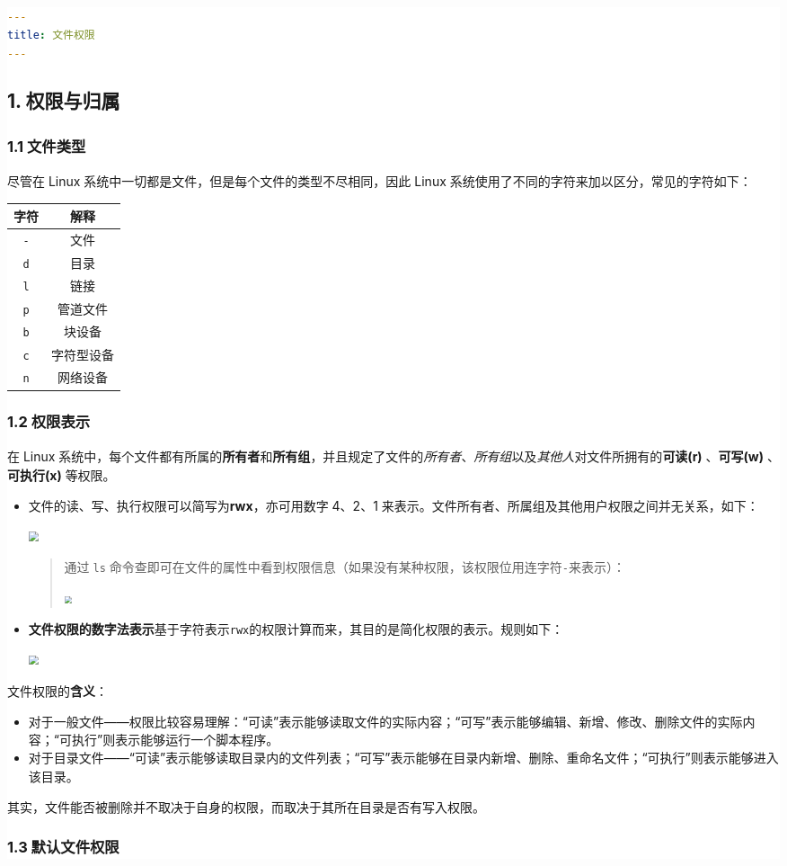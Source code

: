 ```yaml
---
title: 文件权限
---
```


## 1. 权限与归属

### 1.1 文件类型

尽管在 Linux 系统中一切都是文件，但是每个文件的类型不尽相同，因此 Linux 系统使用了不同的字符来加以区分，常见的字符如下：

| 字符 |    解释    |
| :--: | :--------: |
| `-`  |    文件    |
| `d`  |    目录    |
| `l`  |    链接    |
| `p`  |  管道文件  |
| `b`  |   块设备   |
| `c`  | 字符型设备 |
| `n`  |  网络设备  |

### 1.2 权限表示

在 Linux 系统中，每个文件都有所属的**所有者**和**所有组**，并且规定了文件的*所有者*、*所有组*以及*其他人*对文件所拥有的**可读(r)** 、**可写(w)** 、**可执行(x)** 等权限。

- 文件的读、写、执行权限可以简写为**rwx**，亦可用数字 4、2、1 来表示。文件所有者、所属组及其他用户权限之间并无关系，如下：

  <img src="https://chua-n.gitee.io/figure-bed/notebook/杂技/Linux/15.png" style="zoom:67%;" />

  > 通过 `ls` 命令查即可在文件的属性中看到权限信息（如果没有某种权限，该权限位用连字符`-`来表示）：
  >
  > <img src="https://chua-n.gitee.io/figure-bed/notebook/杂技/Linux/16.png" style="zoom:50%;" />

- **文件权限的数字法表示**基于字符表示`rwx`的权限计算而来，其目的是简化权限的表示。规则如下：

  <img src="https://chua-n.gitee.io/figure-bed/notebook/杂技/Linux/17.png" style="zoom:67%;" />

文件权限的**含义**：

- 对于一般文件——权限比较容易理解：“可读”表示能够读取文件的实际内容；“可写”表示能够编辑、新增、修改、删除文件的实际内容；“可执行”则表示能够运行一个脚本程序。
- 对于目录文件——“可读”表示能够读取目录内的文件列表；“可写”表示能够在目录内新增、删除、重命名文件；“可执行”则表示能够进入该目录。

其实，文件能否被删除并不取决于自身的权限，而取决于其所在目录是否有写入权限。

### 1.3 默认文件权限
